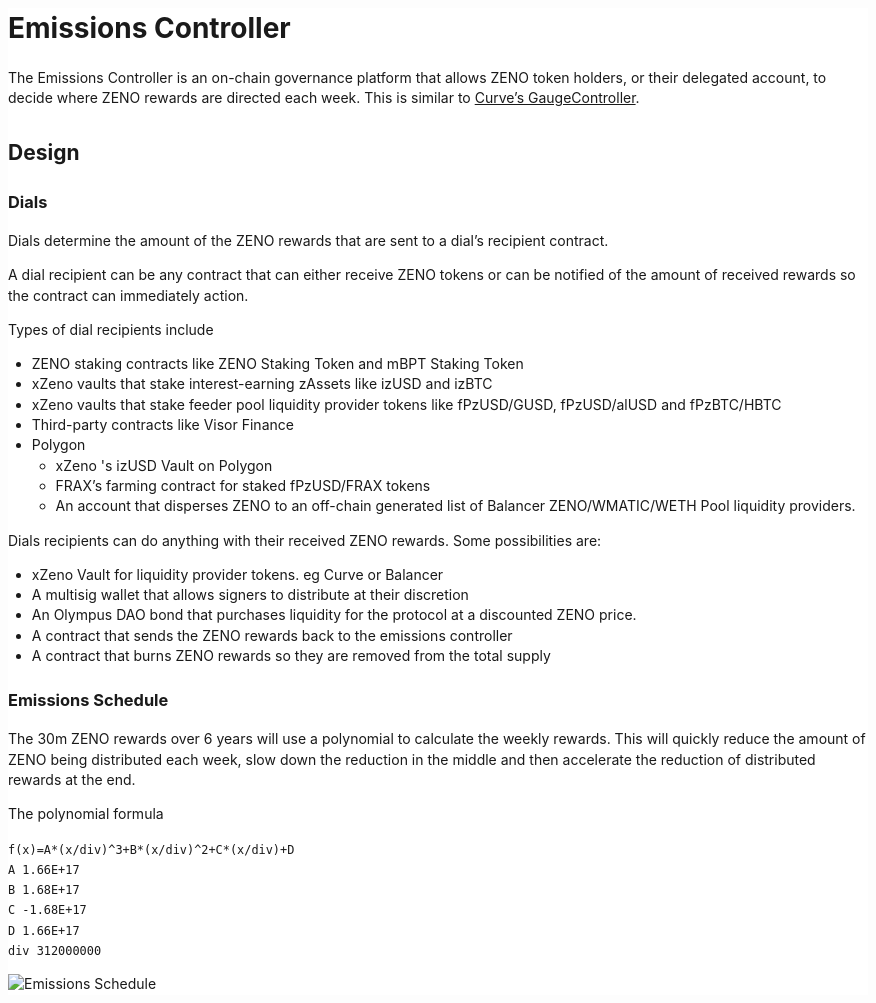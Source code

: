 # Emissions Controller

The Emissions Controller is an on-chain governance platform that allows ZENO token holders, or their delegated account, to decide where ZENO rewards are directed each week. This is similar to [Curve’s GaugeController](https://dao.curve.fi/gaugeweight).

## Design

### Dials

Dials determine the amount of the ZENO rewards that are sent to a dial’s recipient contract.

A dial recipient can be any contract that can either receive ZENO tokens or can be notified of the amount of received rewards so the contract can immediately action.

Types of dial recipients include

-   ZENO staking contracts like ZENO Staking Token and mBPT Staking Token
-   xZeno vaults that stake interest-earning zAssets like izUSD and izBTC
-   xZeno vaults that stake feeder pool liquidity provider tokens like fPzUSD/GUSD, fPzUSD/alUSD and fPzBTC/HBTC
-   Third-party contracts like Visor Finance
-   Polygon
    -   xZeno 's izUSD Vault on Polygon
    -   FRAX’s farming contract for staked fPzUSD/FRAX tokens
    -   An account that disperses ZENO to an off-chain generated list of Balancer ZENO/WMATIC/WETH Pool liquidity providers.

Dials recipients can do anything with their received ZENO rewards. Some possibilities are:

-   xZeno Vault for liquidity provider tokens. eg Curve or Balancer
-   A multisig wallet that allows signers to distribute at their discretion
-   An Olympus DAO bond that purchases liquidity for the protocol at a discounted ZENO price.
-   A contract that sends the ZENO rewards back to the emissions controller
-   A contract that burns ZENO rewards so they are removed from the total supply

### Emissions Schedule

The 30m ZENO rewards over 6 years will use a polynomial to calculate the weekly rewards. This will quickly reduce the amount of ZENO being distributed each week, slow down the reduction in the middle and then accelerate the reduction of distributed rewards at the end.

The polynomial formula

```
f(x)=A*(x/div)^3+B*(x/div)^2+C*(x/div)+D
A 1.66E+17
B 1.68E+17
C -1.68E+17
D 1.66E+17
div 312000000
```

![Emissions Schedule](../../docs/emissions/EmissionsSchedule.png)
